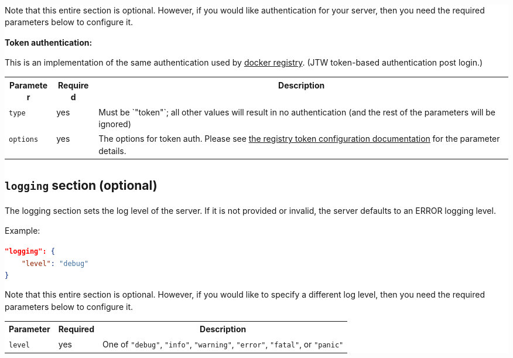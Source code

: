 Note that this entire section is optional.  However, if you would like
authentication for your server, then you need the required parameters below to
configure it.

**Token authentication:**

This is an implementation of the same authentication used by
[docker registry](https://github.com/docker/distribution).  (JTW token-based
authentication post login.)

<table>
	<tr>
		<th>Parameter</th>
		<th>Required</th>
		<th>Description</th>
	</tr>
	<tr>
		<td valign="top"><code>type</code></td>
		<td valign="top">yes</td>
		<td valign="top">Must be `"token"`; all other values will result in no
			authentication (and the rest of the parameters will be ignored)</td>
	</tr>
	<tr>
		<td valign="top"><code>options</code></td>
		<td valign="top">yes</td>
		<td valign="top">The options for token auth.  Please see
			<a href="https://github.com/docker/distribution/blob/master/docs/configuration.md#token">
			the registry token configuration documentation</a>
			for the parameter details.</td>
	</tr>
</table>

## `logging` section (optional)

The logging section sets the log level of the server.  If it is not provided
or invalid, the server defaults to an ERROR logging level.

Example:

```json
"logging": {
	"level": "debug"
}
```

Note that this entire section is optional.  However, if you would like to
specify a different log level, then you need the required parameters
below to configure it.

<table>
	<tr>
		<th>Parameter</th>
		<th>Required</th>
		<th>Description</th>
	</tr>
	<tr>
		<td valign="top"><code>level</code></td>
		<td valign="top">yes</td>
		<td valign="top">One of <code>"debug"</code>, <code>"info"</code>,
			<code>"warning"</code>, <code>"error"</code>, <code>"fatal"</code>,
			or <code>"panic"</code></td>
	</tr>
</table>
